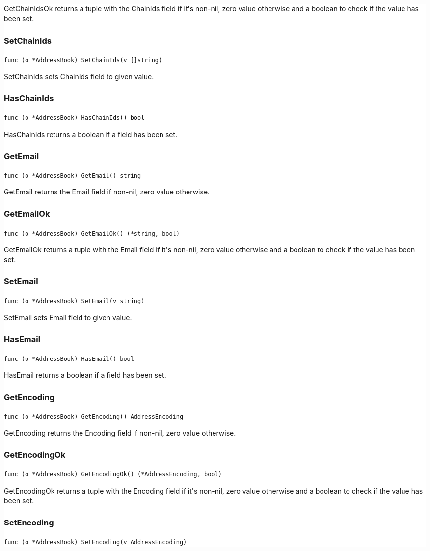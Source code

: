 GetChainIdsOk returns a tuple with the ChainIds field if it's non-nil, zero value otherwise
and a boolean to check if the value has been set.

### SetChainIds

`func (o *AddressBook) SetChainIds(v []string)`

SetChainIds sets ChainIds field to given value.

### HasChainIds

`func (o *AddressBook) HasChainIds() bool`

HasChainIds returns a boolean if a field has been set.

### GetEmail

`func (o *AddressBook) GetEmail() string`

GetEmail returns the Email field if non-nil, zero value otherwise.

### GetEmailOk

`func (o *AddressBook) GetEmailOk() (*string, bool)`

GetEmailOk returns a tuple with the Email field if it's non-nil, zero value otherwise
and a boolean to check if the value has been set.

### SetEmail

`func (o *AddressBook) SetEmail(v string)`

SetEmail sets Email field to given value.

### HasEmail

`func (o *AddressBook) HasEmail() bool`

HasEmail returns a boolean if a field has been set.

### GetEncoding

`func (o *AddressBook) GetEncoding() AddressEncoding`

GetEncoding returns the Encoding field if non-nil, zero value otherwise.

### GetEncodingOk

`func (o *AddressBook) GetEncodingOk() (*AddressEncoding, bool)`

GetEncodingOk returns a tuple with the Encoding field if it's non-nil, zero value otherwise
and a boolean to check if the value has been set.

### SetEncoding

`func (o *AddressBook) SetEncoding(v AddressEncoding)`

